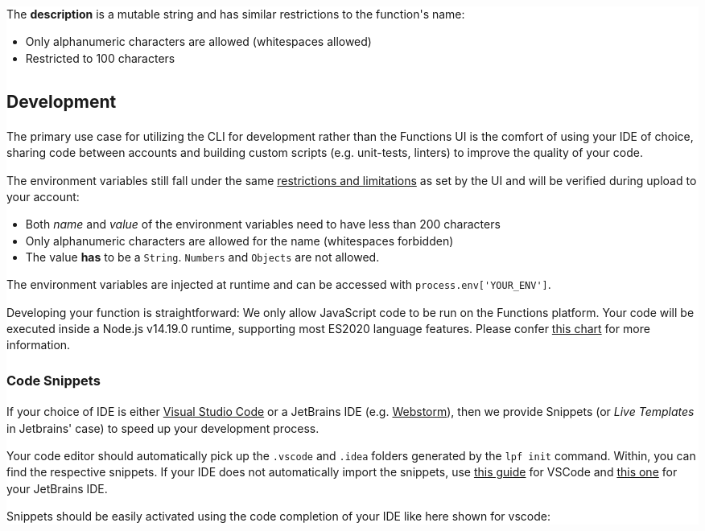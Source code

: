 The **description** is a mutable string and has similar restrictions to the function's name:
* Only alphanumeric characters are allowed (whitespaces allowed)
* Restricted to 100 characters

## Development

The primary use case for utilizing the CLI for development rather than the Functions UI is the comfort of using your IDE of choice, sharing code between accounts and building custom scripts (e.g. unit-tests, linters) to improve the quality of your code.

The environment variables still fall under the same [restrictions and limitations](liveperson-functions-getting-started-configuration.html#environment-variables) as set by the UI and will be verified during upload to your account:
* Both *name* and *value* of the environment variables need to have less than 200 characters
* Only alphanumeric characters are allowed for the name (whitespaces forbidden)
* The value **has** to be a `String`. `Numbers` and `Objects` are not allowed.

The environment variables are injected at runtime and can be accessed with `process.env['YOUR_ENV']`.

Developing your function is straightforward: We only allow JavaScript code to be run on the Functions platform. Your code will be executed inside a Node.js v14.19.0 runtime, supporting most ES2020 language features. Please confer [this chart](https://node.green/) for more information.

### Code Snippets

If your choice of IDE is either [Visual Studio Code](https://code.visualstudio.com/) or a JetBrains IDE (e.g. [Webstorm](https://www.jetbrains.com/webstorm/)), then we provide Snippets (or *Live Templates* in Jetbrains' case) to speed up your development process.

Your code editor should automatically pick up the `.vscode` and `.idea` folders generated by the `lpf init` command. Within, you can find the respective snippets. If your IDE does not automatically import the snippets, use [this guide](https://code.visualstudio.com/docs/editor/userdefinedsnippets) for VSCode and [this one](https://www.jetbrains.com/help/idea/creating-and-editing-live-templates.html) for your JetBrains IDE.

Snippets should be easily activated using the code completion of your IDE like here shown for vscode:
